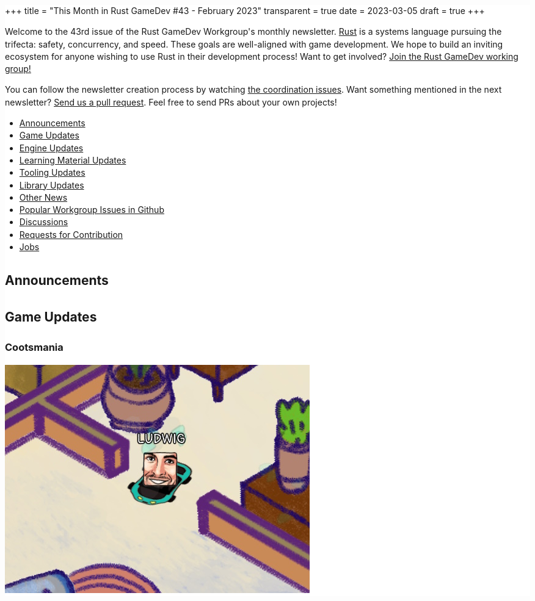 +++
title = "This Month in Rust GameDev #43 - February 2023"
transparent = true
date = 2023-03-05
draft = true
+++





Welcome to the 43rd issue of the Rust GameDev Workgroup's
monthly newsletter.
[Rust] is a systems language pursuing the trifecta:
safety, concurrency, and speed.
These goals are well-aligned with game development.
We hope to build an inviting ecosystem for anyone wishing
to use Rust in their development process!
Want to get involved? [Join the Rust GameDev working group!][join]

You can follow the newsletter creation process
by watching [the coordination issues][coordination].
Want something mentioned in the next newsletter?
[Send us a pull request][pr].
Feel free to send PRs about your own projects!

[Rust]: https://rust-lang.org
[join]: https://github.com/rust-gamedev/wg#join-the-fun
[pr]: https://github.com/rust-gamedev/rust-gamedev.github.io
[coordination]: https://github.com/rust-gamedev/rust-gamedev.github.io/issues?q=label%3Acoordination

- [Announcements](#announcements)
- [Game Updates](#game-updates)
- [Engine Updates](#engine-updates)
- [Learning Material Updates](#learning-material-updates)
- [Tooling Updates](#tooling-updates)
- [Library Updates](#library-updates)
- [Other News](#other-news)
- [Popular Workgroup Issues in Github](#popular-workgroup-issues-in-github)
- [Discussions](#discussions)
- [Requests for Contribution](#requests-for-contribution)
- [Jobs](#jobs)



## Announcements

## Game Updates

### Cootsmania

![Cootsmania gameplay](cootsmania-gameplay.jpg)

[Cootsmania]: https://kuviman.itch.io/cootsmania
[ludwig-jam]: https://itch.io/jam/ludwig-2023
[coots-github]: https://github.com/kuviman/cootsmania
[coots-trailer]: https://youtu.be/N0bQDZTDr2Y
[geng]: https://github.com/kuviman/geng
[@kuviman]: https://github.com/kuviman
[@rincs]: https://rincsart.com
[@Brainoid]: https://twitter.com/brainoidgames
[tunnet-itch]: https://puzzled-squid.itch.io/tunnet
[tunnet-steam]: https://store.steampowered.com/app/2286390/Tunnet
[puzzled_squid]: https://puzzledsquid.xyz
[OpenCombat_website]: https://opencombat.bux.fr/
[OpenCombat_github]: https://github.com/buxx/OpenCombat
[OpenCombat_discord]: https://discord.gg/6P2vtFh2Px
[OpenCombat_split_mr]: https://github.com/buxx/OpenCombat/pull/104
[egui_github]: https://github.com/emilk/egui
[ggegui_github]: https://github.com/NemuiSen/ggegui
[puffin_github]: https://github.com/EmbarkStudios/puffin
[gd-github]: https://github.com/godot-rust
[gd-gdextension]: https://github.com/godot-rust/gdextension
[gd-gdnative]: https://github.com/godot-rust/gdnative
[gd-godot4]: https://godotengine.org/article/godot-4-0-sets-sail/
[gd-pulse]: https://github.com/godot-rust/gdextension/pulse/monthly
[gd-24]: https://github.com/godot-rust/gdextension/issues/24
[be-github]: https://github.com/AryanpurTech/BlueEngine
[be-egui]: https://github.com/AryanpurTech/BlueEngineEGUI
[be-egui-example]: https://github.com/AryanpurTech/BlueEngineEGUI/blob/master/examples/custom_3d.rs
[be-docs]: https://docs.rs/blue_engine
[@ElhamAryanpur]: https://github.com/ElhamAryanpur
[@Noswad]: https://github.com/TheNoswad
[sdf-on-gpu]: https://astiopin.github.io/2019/01/06/sdf-on-gpu.html
[@grantshandy]: https://github.com/grantshandy/
[firstperson-wasm4]: https://grantshandy.github.io/posts/raycasting
[firstperson-wasm4-game]: https://grantshandy.github.io/wasm4-raycaster/
[WASM-4]: https://wasm4.org
[yds-github]: https://github.com/yds12
[yds-mastodon]: https://fosstodon.org/@yds/
[hexx]: https://github.com/ManevilleF/hexx
[bevy]: https://github.com/bevyengine/bevy
[@ManevilleF]: https://linktr.ee/ManevilleF
[hexx-examples]: https://github.com/ManevilleF/hexx/tree/main/examples
[nanoshredder]: https://github.com/not-fl3/nanoshredder
[makepad-shader-compiler]: https://github.com/makepad/makepad/tree/master/platform/shader_compiler
[web demo]: https://not-fl3.github.io/miniquad-samples/shadertoy_cross.html
[macroquad-shadertoy]: https://github.com/not-fl3/macroquad/blob/master/examples/shadertoy.rs
[/r/rust_gamedev]: https://reddit.com/r/rust_gamedev
[rust_gamedev_twi]: https://twitter.com/rust_gamedev
[rust_gamedev_mas]: https://mastodon.gamedev.place/@rust_gamedev